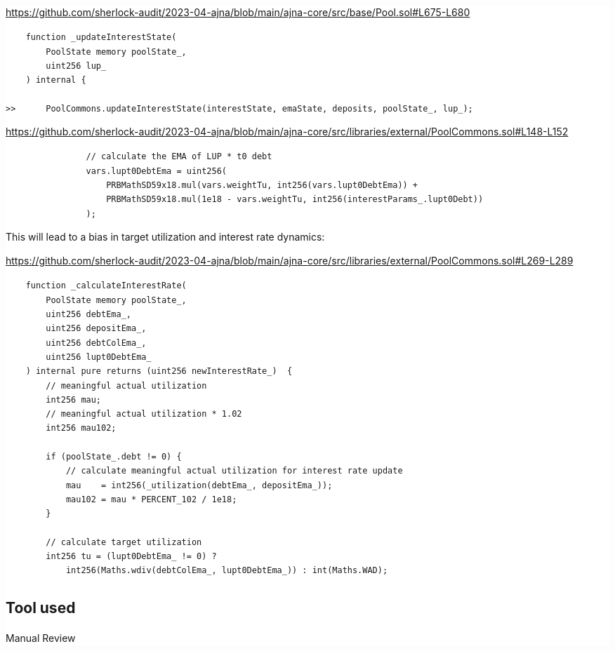 
https://github.com/sherlock-audit/2023-04-ajna/blob/main/ajna-core/src/base/Pool.sol#L675-L680

```solidity
    function _updateInterestState(
        PoolState memory poolState_,
        uint256 lup_
    ) internal {

>>      PoolCommons.updateInterestState(interestState, emaState, deposits, poolState_, lup_);
```

https://github.com/sherlock-audit/2023-04-ajna/blob/main/ajna-core/src/libraries/external/PoolCommons.sol#L148-L152

```solidity
                // calculate the EMA of LUP * t0 debt
                vars.lupt0DebtEma = uint256(
                    PRBMathSD59x18.mul(vars.weightTu, int256(vars.lupt0DebtEma)) +
                    PRBMathSD59x18.mul(1e18 - vars.weightTu, int256(interestParams_.lupt0Debt))
                );
```

This will lead to a bias in target utilization and interest rate dynamics:

https://github.com/sherlock-audit/2023-04-ajna/blob/main/ajna-core/src/libraries/external/PoolCommons.sol#L269-L289

```solidity
    function _calculateInterestRate(
        PoolState memory poolState_,
        uint256 debtEma_,
        uint256 depositEma_,
        uint256 debtColEma_,
        uint256 lupt0DebtEma_
    ) internal pure returns (uint256 newInterestRate_)  {
        // meaningful actual utilization
        int256 mau;
        // meaningful actual utilization * 1.02
        int256 mau102;

        if (poolState_.debt != 0) {
            // calculate meaningful actual utilization for interest rate update
            mau    = int256(_utilization(debtEma_, depositEma_));
            mau102 = mau * PERCENT_102 / 1e18;
        }

        // calculate target utilization
        int256 tu = (lupt0DebtEma_ != 0) ? 
            int256(Maths.wdiv(debtColEma_, lupt0DebtEma_)) : int(Maths.WAD);
```

## Tool used

Manual Review
